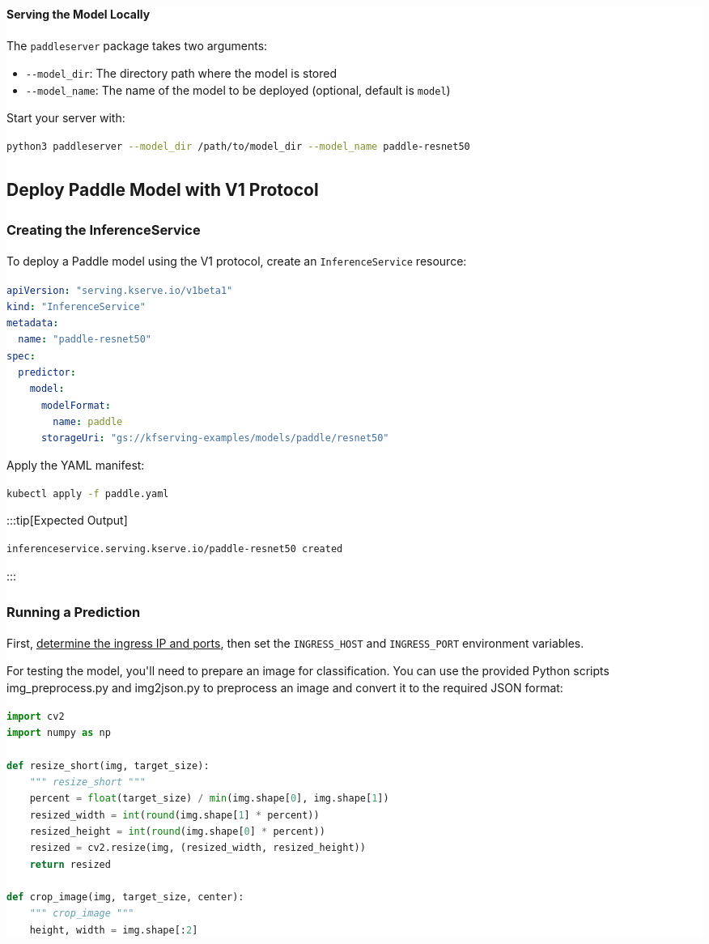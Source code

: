 #### Serving the Model Locally

The `paddleserver` package takes two arguments:

- `--model_dir`: The directory path where the model is stored
- `--model_name`: The name of the model to be deployed (optional, default is `model`)

Start your server with:

```bash
python3 paddleserver --model_dir /path/to/model_dir --model_name paddle-resnet50
```

## Deploy Paddle Model with V1 Protocol

### Creating the InferenceService

To deploy a Paddle model using the V1 protocol, create an `InferenceService` resource:

```yaml
apiVersion: "serving.kserve.io/v1beta1"
kind: "InferenceService"
metadata:
  name: "paddle-resnet50"
spec:
  predictor:
    model:
      modelFormat:
        name: paddle
      storageUri: "gs://kfserving-examples/models/paddle/resnet50"
```

Apply the YAML manifest:

```bash
kubectl apply -f paddle.yaml
```

:::tip[Expected Output]
```
inferenceservice.serving.kserve.io/paddle-resnet50 created
```
:::

### Running a Prediction

First, [determine the ingress IP and ports](../../../../getting-started/predictive-first-isvc.md#4-determine-the-ingress-ip-and-ports), then set the `INGRESS_HOST` and `INGRESS_PORT` environment variables.


For testing the model, you'll need to prepare an image for classification. You can use the provided Python scripts img_preprocess.py and img2json.py to preprocess an image and convert it to the required JSON format:

```python title="img_preprocess.py"
import cv2
import numpy as np

def resize_short(img, target_size):
    """ resize_short """
    percent = float(target_size) / min(img.shape[0], img.shape[1])
    resized_width = int(round(img.shape[1] * percent))
    resized_height = int(round(img.shape[0] * percent))
    resized = cv2.resize(img, (resized_width, resized_height))
    return resized

def crop_image(img, target_size, center):
    """ crop_image """
    height, width = img.shape[:2]
```